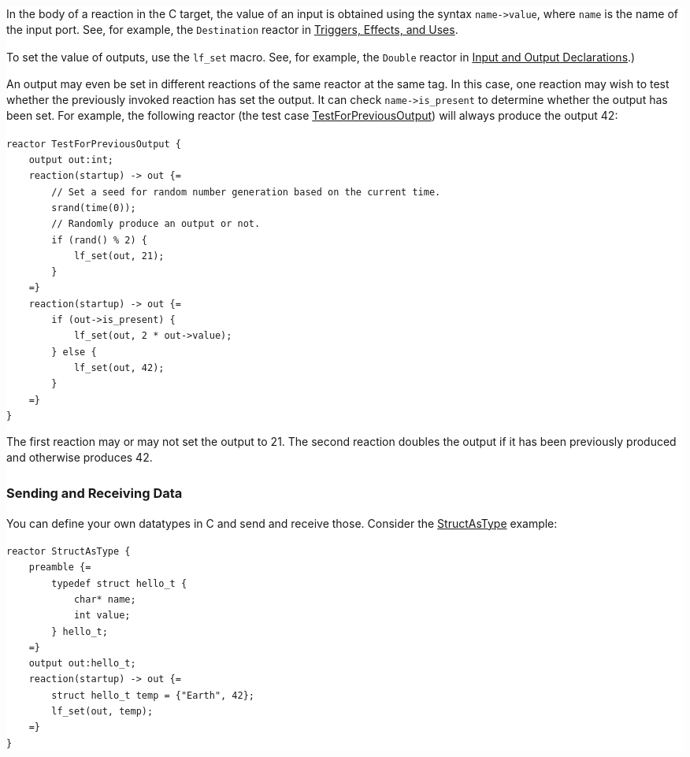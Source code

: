 <div class="lf-c">

In the body of a reaction in the C target, the value of an input is obtained using the syntax `name->value`, where `name` is the name of the input port. See, for example, the `Destination` reactor in [Triggers, Effects, and Uses](/docs/handbook/inputs-and-outputs#triggers-effects-and-uses).

To set the value of outputs, use the `lf_set` macro. See, for example, the `Double` reactor in [Input and Output Declarations](/docs/handbook/inputs-and-outputs#input-and-output-declarations).)

An output may even be set in different reactions of the same reactor at the same tag. In this case, one reaction may wish to test whether the previously invoked reaction has set the output. It can check `name->is_present` to determine whether the output has been set. For example, the following reactor (the test case [TestForPreviousOutput](https://github.com/lf-lang/lingua-franca/blob/master/test/C/src/TestForPreviousOutput.lf)) will always produce the output 42:

```lf-c
reactor TestForPreviousOutput {
    output out:int;
    reaction(startup) -> out {=
        // Set a seed for random number generation based on the current time.
        srand(time(0));
        // Randomly produce an output or not.
        if (rand() % 2) {
            lf_set(out, 21);
        }
    =}
    reaction(startup) -> out {=
        if (out->is_present) {
            lf_set(out, 2 * out->value);
        } else {
            lf_set(out, 42);
        }
    =}
}
```

The first reaction may or may not set the output to 21. The second reaction doubles the output if it has been previously produced and otherwise produces 42.

### Sending and Receiving Data

You can define your own datatypes in C and send and receive those. Consider the [StructAsType](https://github.com/lf-lang/lingua-franca/blob/master/test/C/src/StructAsType.lf) example:

```lf-c
reactor StructAsType {
    preamble {=
        typedef struct hello_t {
            char* name;
            int value;
        } hello_t;
    =}
    output out:hello_t;
    reaction(startup) -> out {=
        struct hello_t temp = {"Earth", 42};
        lf_set(out, temp);
    =}
}
```
